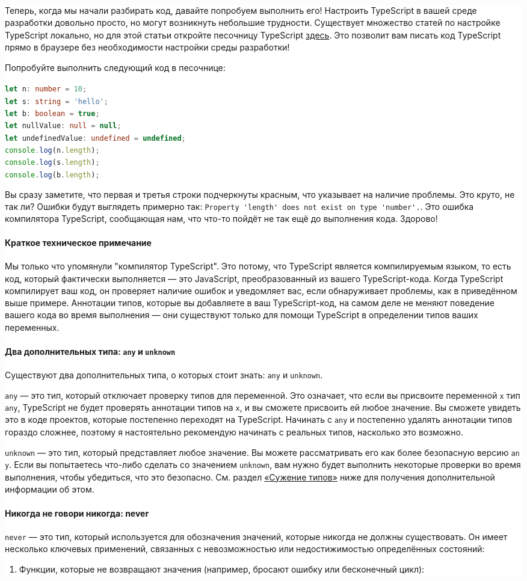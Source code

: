 Теперь, когда мы начали разбирать код, давайте попробуем выполнить его! Настроить TypeScript в вашей среде разработки довольно просто, но могут возникнуть небольшие трудности. Существует множество статей по настройке TypeScript локально, но для этой статьи откройте песочницу TypeScript [здесь](https://www.typescriptlang.org/play). Это позволит вам писать код TypeScript прямо в браузере без необходимости настройки среды разработки!

Попробуйте выполнить следующий код в песочнице:

```ts
let n: number = 10;
let s: string = 'hello';
let b: boolean = true;
let nullValue: null = null;
let undefinedValue: undefined = undefined;
console.log(n.length);
console.log(s.length);
console.log(b.length);
```

Вы сразу заметите, что первая и третья строки подчеркнуты красным, что указывает на наличие проблемы. Это круто, не так ли? Ошибки будут выглядеть примерно так: `Property 'length' does not exist on type 'number'.`. Это ошибка компилятора TypeScript, сообщающая нам, что что-то пойдёт не так ещё до выполнения кода. Здорово!

#### Краткое техническое примечание

Мы только что упомянули "компилятор TypeScript". Это потому, что TypeScript является компилируемым языком, то есть код, который фактически выполняется — это JavaScript, преобразованный из вашего TypeScript-кода. Когда TypeScript компилирует ваш код, он проверяет наличие ошибок и уведомляет вас, если обнаруживает проблемы, как в приведённом выше примере. Аннотации типов, которые вы добавляете в ваш TypeScript-код, на самом деле не меняют поведение вашего кода во время выполнения — они существуют только для помощи TypeScript в определении типов ваших переменных.

#### Два дополнительных типа: `any` и `unknown`

Существуют два дополнительных типа, о которых стоит знать: `any` и `unknown`.

`any` — это тип, который отключает проверку типов для переменной. Это означает, что если вы присвоите переменной `x` тип `any`, TypeScript не будет проверять аннотации типов на `x`, и вы сможете присвоить ей любое значение. Вы сможете увидеть это в коде проектов, которые постепенно переходят на TypeScript. Начинать с `any` и постепенно удалять аннотации типов гораздо сложнее, поэтому я настоятельно рекомендую начинать с реальных типов, насколько это возможно.

`unknown` — это тип, который представляет любое значение. Вы можете рассматривать его как более безопасную версию `any`. Если вы попытаетесь что-либо сделать со значением `unknown`, вам нужно будет выполнить некоторые проверки во время выполнения, чтобы убедиться, что это безопасно. См. раздел [«Сужение типов»](#сужение-типов) ниже для получения дополнительной информации об этом.

#### Никогда не говори никогда: never

`never` — это тип, который используется для обозначения значений, которые никогда не должны существовать. Он имеет несколько ключевых применений, связанных с невозможностью или недостижимостью определённых состояний:

1. Функции, которые не возвращают значения (например, бросают ошибку или бесконечный цикл):
